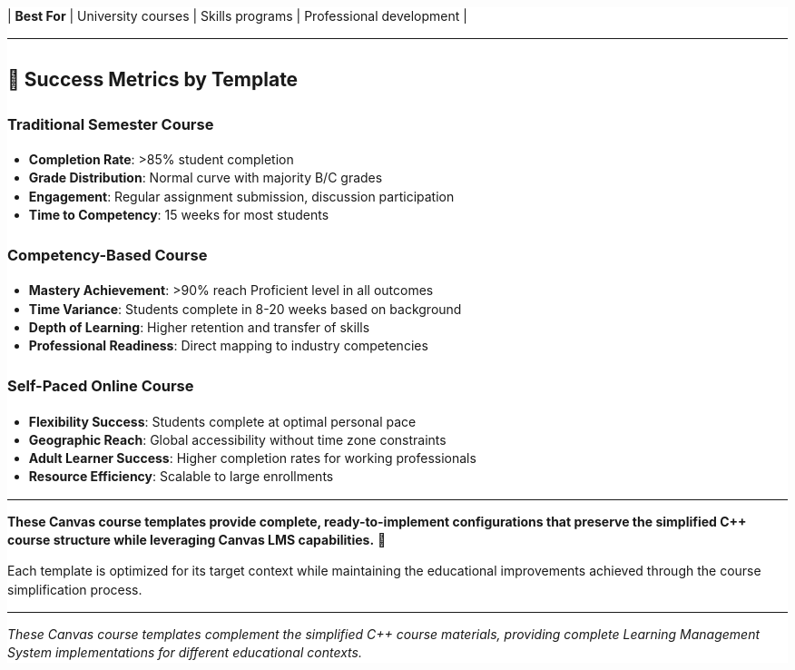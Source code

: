 | **Best For** | University courses | Skills programs | Professional development |

---

## 🎯 Success Metrics by Template

### **Traditional Semester Course**
- **Completion Rate**: >85% student completion
- **Grade Distribution**: Normal curve with majority B/C grades
- **Engagement**: Regular assignment submission, discussion participation
- **Time to Competency**: 15 weeks for most students

### **Competency-Based Course**  
- **Mastery Achievement**: >90% reach Proficient level in all outcomes
- **Time Variance**: Students complete in 8-20 weeks based on background
- **Depth of Learning**: Higher retention and transfer of skills
- **Professional Readiness**: Direct mapping to industry competencies

### **Self-Paced Online Course**
- **Flexibility Success**: Students complete at optimal personal pace
- **Geographic Reach**: Global accessibility without time zone constraints
- **Adult Learner Success**: Higher completion rates for working professionals
- **Resource Efficiency**: Scalable to large enrollments

---

**These Canvas course templates provide complete, ready-to-implement configurations that preserve the simplified C++ course structure while leveraging Canvas LMS capabilities.** 🎯

Each template is optimized for its target context while maintaining the educational improvements achieved through the course simplification process.

---

*These Canvas course templates complement the simplified C++ course materials, providing complete Learning Management System implementations for different educational contexts.*
